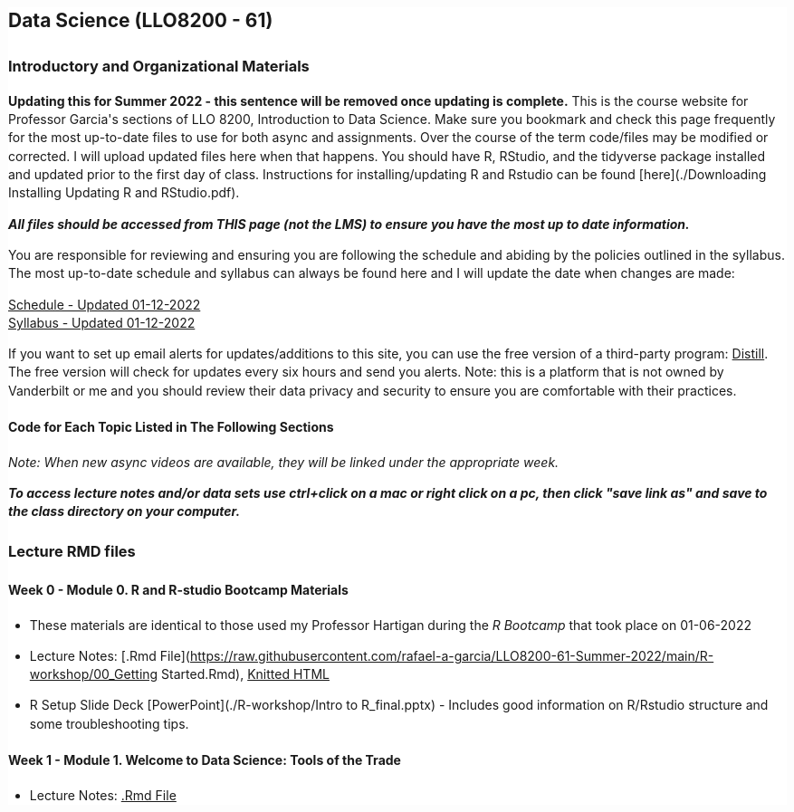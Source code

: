 ## Data Science (LLO8200 - 61)

### Introductory and Organizational Materials

**Updating this for Summer 2022 - this sentence will be removed once updating is complete.**
This is the course website for Professor Garcia's sections of LLO 8200, Introduction to Data Science. Make sure you bookmark and check this page frequently for the most up-to-date files to use for both async and assignments. Over the course of the term code/files may be modified or corrected. I will upload updated files here when that happens. You should have R, RStudio, and the tidyverse package installed and updated prior to the first day of class. Instructions for installing/updating R and Rstudio can be found [here](./Downloading Installing Updating R and RStudio.pdf).

***All files should be accessed from THIS page (not the LMS) to ensure you have the most up to date information.*** 

You are responsible for reviewing and ensuring you are following the schedule and abiding by the policies outlined in the syllabus. The most up-to-date schedule and syllabus can always be found here and I will update the date when changes are made:  

 
[Schedule - Updated 01-12-2022](./)  
[Syllabus - Updated 01-12-2022](./)

If you want to set up email alerts for updates/additions to this site, you can use the free version of a third-party program: [Distill](https://distill.io/). The free version will check for updates every six hours and send you alerts. Note: this is a platform that is not owned by Vanderbilt or me and you should review their data privacy and security to ensure you are comfortable with their practices.

#### Code for Each Topic Listed in The Following Sections

*Note: When new async videos are available, they will be linked under the appropriate week.*

***To access lecture notes and/or data sets use ctrl+click on a mac or right click on a pc, then click "save link as" and save to the class directory on your computer.***

### Lecture RMD files

#### Week 0 - Module 0. R and R-studio Bootcamp Materials

 * These materials are identical to those used my Professor Hartigan during the *R Bootcamp* that took place on 01-06-2022

 * Lecture Notes: [.Rmd File](https://raw.githubusercontent.com/rafael-a-garcia/LLO8200-61-Summer-2022/main/R-workshop/00_Getting Started.Rmd), [Knitted HTML](./R-workshop/00_Getting-Started.html)

 * R Setup Slide Deck [PowerPoint](./R-workshop/Intro to R_final.pptx) - Includes good information on R/Rstudio structure and some troubleshooting tips.

#### Week 1 - Module 1\. Welcome to Data Science: Tools of the Trade

 * Lecture Notes: [.Rmd File](https://raw.githubusercontent.com/rafael-a-garcia/LLO8200-61-Summer-2022/main/sync-lessons/01_Introduction.Rmd) 
